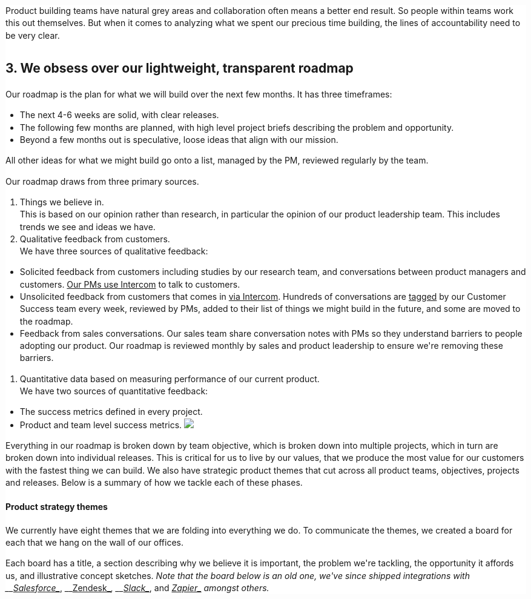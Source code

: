 Product building teams have natural grey areas and collaboration often means a better end result. So people within teams work this out themselves. But when it comes to analyzing what we spent our precious time building, the lines of accountability need to be very clear.

## 3\. We obsess over our lightweight, transparent roadmap

Our roadmap is the plan for what we will build over the next few months. It has three timeframes:

  * The next 4-6 weeks are solid, with clear releases.
  * The following few months are planned, with high level project briefs describing the problem and opportunity.
  * Beyond a few months out is speculative, loose ideas that align with our mission.

All other ideas for what we might build go onto a list, managed by the PM, reviewed regularly by the team.

Our roadmap draws from three primary sources.

  1. Things we believe in.  
This is based on our opinion rather than research, in particular the opinion of our product leadership team. This includes trends we see and ideas we have.
  1. Qualitative feedback from customers.  
We have three sources of qualitative feedback:
  * Solicited feedback from customers including studies by our research team, and conversations between product managers and customers. [Our PMs use Intercom](http://blog.intercom.io/the-blind-product-manager/) to talk to customers.
  * Unsolicited feedback from customers that comes in [via Intercom](https://www.intercom.io/customer-feedback). Hundreds of conversations are [tagged](http://docs.intercom.io/Intercom-for-user-analysis/grouping-users-with-segments-and-tags#tags) by our Customer Success team every week, reviewed by PMs, added to their list of things we might build in the future, and some are moved to the roadmap.
  * Feedback from sales conversations. Our sales team share conversation notes with PMs so they understand barriers to people adopting our product. Our roadmap is reviewed monthly by sales and product leadership to ensure we're removing these barriers.
  1. Quantitative data based on measuring performance of our current product.  
We have two sources of quantitative feedback:
  * The success metrics defined in every project.
  * Product and team level success metrics.
![](https://blog.intercom.io/wp-content/uploads/2015/01/Roadmap-overview.png)

Everything in our roadmap is broken down by team objective, which is broken down into multiple projects, which in turn are broken down into individual releases. This is critical for us to live by our values, that we produce the most value for our customers with the fastest thing we can build. We also have strategic product themes that cut across all product teams, objectives, projects and releases. Below is a summary of how we tackle each of these phases.

#### Product strategy themes

We currently have eight themes that we are folding into everything we do. To communicate the themes, we created a board for each that we hang on the wall of our offices.

Each board has a title, a section describing why we believe it is important, the problem we're tackling, the opportunity it affords us, and illustrative concept sketches. _Note that the board below is an old one, we've since shipped integrations with __[Salesforce_](http://docs.intercom.io/Integrations/Salesforce-Integration)_, __[Zendesk_](http://docs.intercom.io/Integrations/zendesk-integration)_, __[Slack_](http://docs.intercom.io/Integrations/slack-integration)_, and __[Zapier_](https://docs.intercom.io/integrations/zapier-integration)_ amongst others._
